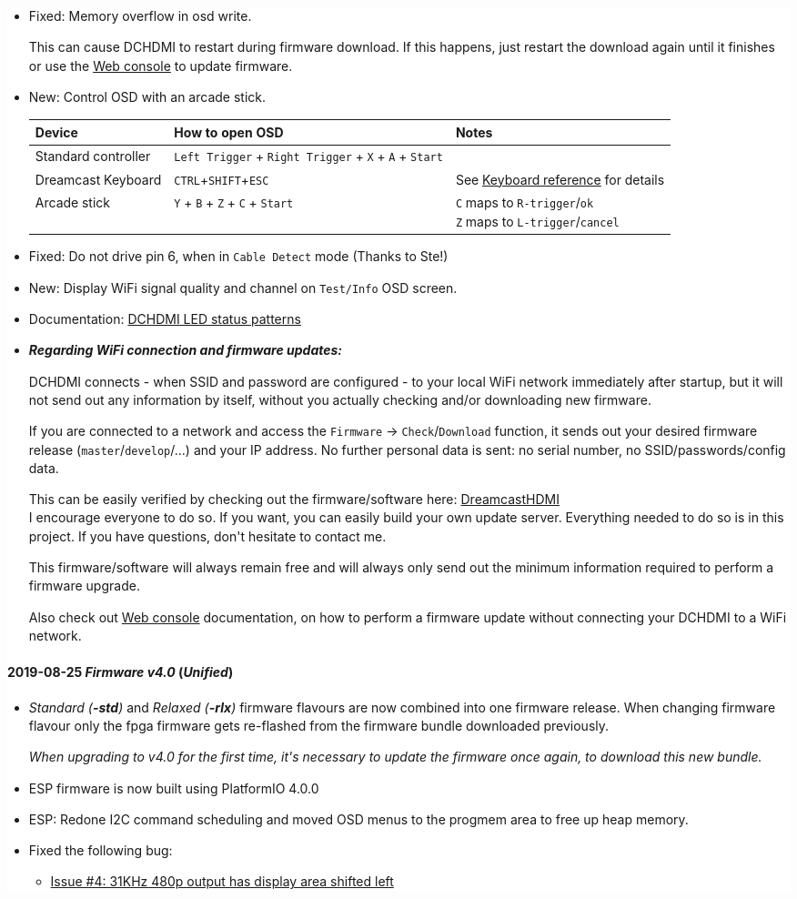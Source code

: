 - Fixed: Memory overflow in osd write.

    This can cause DCHDMI to restart during firmware download. If this happens, just restart the download again until it finishes or use the [Web console](Web_console.md) to update firmware.

- New: Control OSD with an arcade stick.

    | Device | How to open OSD | Notes |
    | --- | --- | --- |
    | Standard controller | `Left Trigger` + `Right Trigger` + `X` + `A` + `Start` |   |
    | Dreamcast Keyboard | `CTRL`+`SHIFT`+`ESC` | See [Keyboard reference](Keyboard.md) for details |
    | Arcade stick | `Y` + `B` + `Z` + `C` + `Start` | `C` maps to `R-trigger`/`ok`<br>`Z` maps to `L-trigger`/`cancel`  |

- Fixed: Do not drive pin 6, when in `Cable Detect` mode (Thanks to Ste!)

- New: Display WiFi signal quality and channel on `Test/Info` OSD screen.

- Documentation: [DCHDMI LED status patterns](DCHDMI-LED.md)

- ***Regarding WiFi connection and firmware updates:***

    DCHDMI connects - when SSID and password are configured - to your local WiFi network immediately after startup, but it will not send out any information by itself, without you actually checking and/or downloading new firmware.
    
    If you are connected to a network and access the `Firmware` -> `Check`/`Download` function, it sends out your desired firmware release (`master`/`develop`/...) and your IP address. No further personal data is sent: no serial number, no SSID/passwords/config data.
    
    This can be easily verified by checking out the firmware/software here: [DreamcastHDMI](https://github.com/chriz2600/DreamcastHDMI)<br>
    I encourage everyone to do so. If you want, you can easily build your own update server. Everything needed to do so is in this project. If you have questions, don't hesitate to contact me.

    This firmware/software will always remain free and will always only send out the minimum information required to perform a firmware upgrade.

    Also check out [Web console](Web_console.md) documentation, on how to perform a firmware update without connecting your DCHDMI to a WiFi network.

#### 2019-08-25 *Firmware v4.0* (*Unified*)

- *Standard (**-std**)* and *Relaxed (**-rlx**)* firmware flavours are now combined into one firmware release. When changing firmware flavour only the fpga firmware gets re-flashed from the firmware bundle downloaded previously.

    *When upgrading to v4.0 for the first time, it's necessary to update the firmware once again, to download this new bundle.*

- ESP firmware is now built using PlatformIO 4.0.0

- ESP: Redone I2C command scheduling and moved OSD menus to the progmem area to free up heap memory.

- Fixed the following bug:

    - [Issue #4: 31KHz 480p output has display area shifted left](https://github.com/chriz2600/DreamcastHDMI/issues/4)
